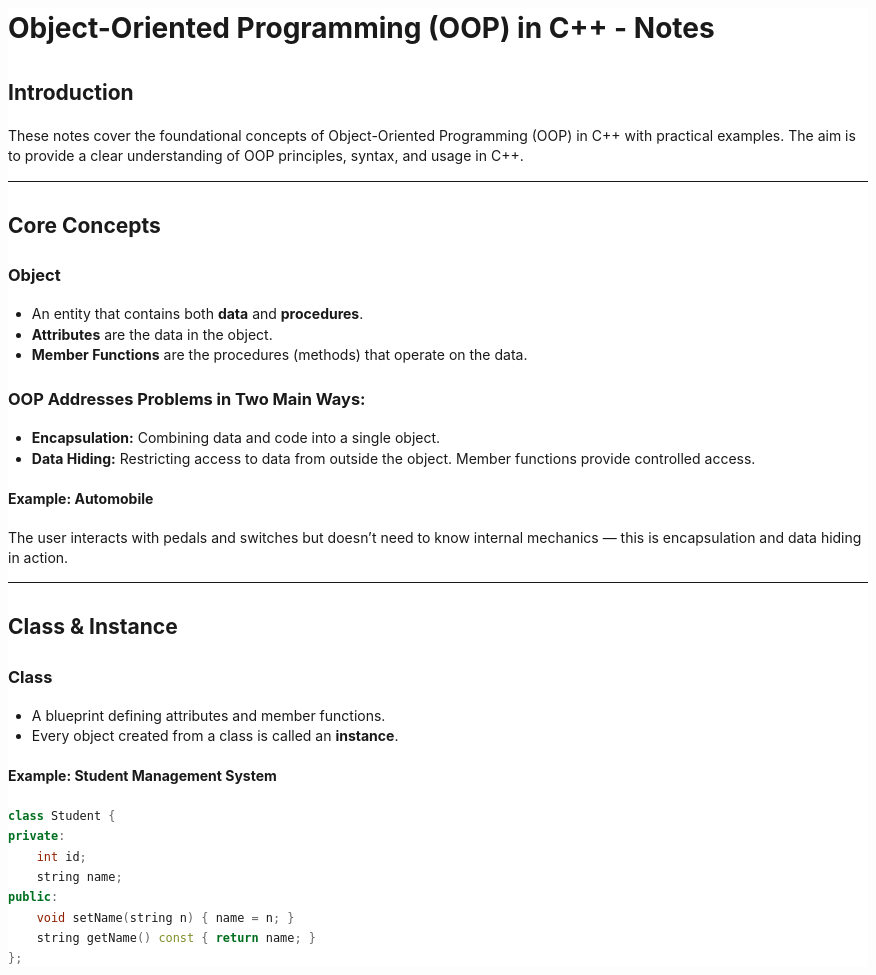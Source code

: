 # Object-Oriented Programming (OOP) in C++ - Notes

## Introduction

These notes cover the foundational concepts of Object-Oriented Programming (OOP) in C++ with practical examples. The aim is to provide a clear understanding of OOP principles, syntax, and usage in C++.

---

## Core Concepts

### Object

* An entity that contains both **data** and **procedures**.
* **Attributes** are the data in the object.
* **Member Functions** are the procedures (methods) that operate on the data.

### OOP Addresses Problems in Two Main Ways:

* **Encapsulation:** Combining data and code into a single object.
* **Data Hiding:** Restricting access to data from outside the object. Member functions provide controlled access.

#### Example: Automobile

The user interacts with pedals and switches but doesn’t need to know internal mechanics — this is encapsulation and data hiding in action.

---

## Class & Instance

### Class

* A blueprint defining attributes and member functions.
* Every object created from a class is called an **instance**.

#### Example: Student Management System

```cpp
class Student {
private:
    int id;
    string name;
public:
    void setName(string n) { name = n; }
    string getName() const { return name; }
};
```
